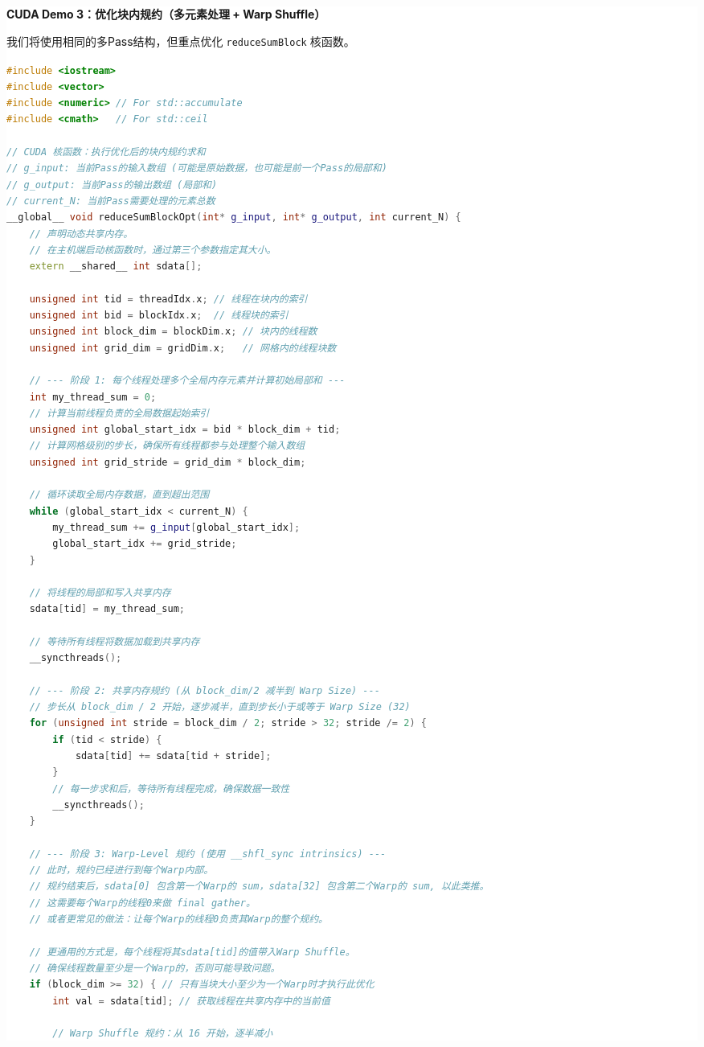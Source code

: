 **CUDA Demo 3：优化块内规约（多元素处理 + Warp Shuffle）**

我们将使用相同的多Pass结构，但重点优化 `reduceSumBlock` 核函数。

```c++
#include <iostream>
#include <vector>
#include <numeric> // For std::accumulate
#include <cmath>   // For std::ceil

// CUDA 核函数：执行优化后的块内规约求和
// g_input: 当前Pass的输入数组 (可能是原始数据，也可能是前一个Pass的局部和)
// g_output: 当前Pass的输出数组 (局部和)
// current_N: 当前Pass需要处理的元素总数
__global__ void reduceSumBlockOpt(int* g_input, int* g_output, int current_N) {
    // 声明动态共享内存。
    // 在主机端启动核函数时，通过第三个参数指定其大小。
    extern __shared__ int sdata[];

    unsigned int tid = threadIdx.x; // 线程在块内的索引
    unsigned int bid = blockIdx.x;  // 线程块的索引
    unsigned int block_dim = blockDim.x; // 块内的线程数
    unsigned int grid_dim = gridDim.x;   // 网格内的线程块数

    // --- 阶段 1: 每个线程处理多个全局内存元素并计算初始局部和 ---
    int my_thread_sum = 0;
    // 计算当前线程负责的全局数据起始索引
    unsigned int global_start_idx = bid * block_dim + tid;
    // 计算网格级别的步长，确保所有线程都参与处理整个输入数组
    unsigned int grid_stride = grid_dim * block_dim;

    // 循环读取全局内存数据，直到超出范围
    while (global_start_idx < current_N) {
        my_thread_sum += g_input[global_start_idx];
        global_start_idx += grid_stride;
    }

    // 将线程的局部和写入共享内存
    sdata[tid] = my_thread_sum;

    // 等待所有线程将数据加载到共享内存
    __syncthreads();

    // --- 阶段 2: 共享内存规约 (从 block_dim/2 减半到 Warp Size) ---
    // 步长从 block_dim / 2 开始，逐步减半，直到步长小于或等于 Warp Size (32)
    for (unsigned int stride = block_dim / 2; stride > 32; stride /= 2) {
        if (tid < stride) {
            sdata[tid] += sdata[tid + stride];
        }
        // 每一步求和后，等待所有线程完成，确保数据一致性
        __syncthreads();
    }

    // --- 阶段 3: Warp-Level 规约 (使用 __shfl_sync intrinsics) ---
    // 此时，规约已经进行到每个Warp内部。
    // 规约结束后，sdata[0] 包含第一个Warp的 sum，sdata[32] 包含第二个Warp的 sum, 以此类推。
    // 这需要每个Warp的线程0来做 final gather。
    // 或者更常见的做法：让每个Warp的线程0负责其Warp的整个规约。

    // 更通用的方式是，每个线程将其sdata[tid]的值带入Warp Shuffle。
    // 确保线程数量至少是一个Warp的，否则可能导致问题。
    if (block_dim >= 32) { // 只有当块大小至少为一个Warp时才执行此优化
        int val = sdata[tid]; // 获取线程在共享内存中的当前值

        // Warp Shuffle 规约：从 16 开始，逐半减小
```